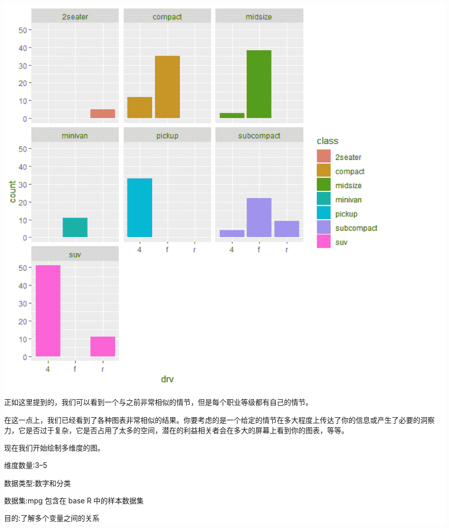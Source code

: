 ![](img/cded16f6221aa871cd139bad99ed9c93.png)

正如这里提到的，我们可以看到一个与之前非常相似的情节，但是每个职业等级都有自己的情节。

在这一点上，我们已经看到了各种图表非常相似的结果。你要考虑的是一个给定的情节在多大程度上传达了你的信息或产生了必要的洞察力，它是否过于复杂，它是否占用了太多的空间，潜在的利益相关者会在多大的屏幕上看到你的图表，等等。

现在我们开始绘制多维度的图。

维度数量:3–5

数据类型:数字和分类

数据集:mpg 包含在 base R 中的样本数据集

目的:了解多个变量之间的关系
